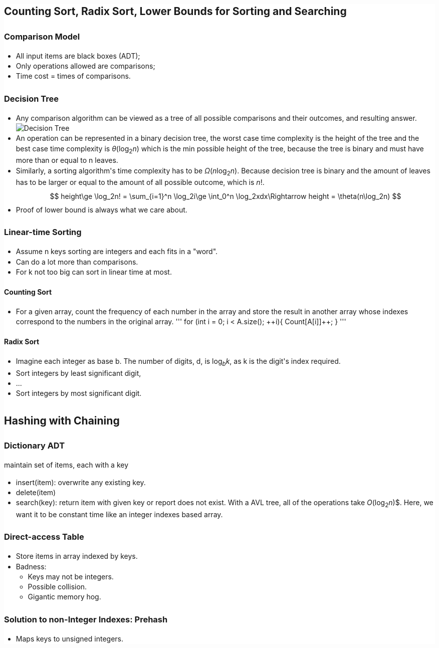 
## Counting Sort, Radix Sort, Lower Bounds for Sorting and Searching
### Comparison Model
- All input items are black boxes (ADT);
- Only operations allowed are comparisons;
- Time cost = times of comparisons.
### Decision Tree
- Any comparison algorithm can be viewed as a tree of all possible comparisons and their outcomes, and resulting answer.
![Decision Tree](pic/c2cec3fdfc0392456a6ac4258694a4c27d1e2538.png)
- An operation can be represented in a binary decision tree, the worst case time complexity is the height of the tree and the best case time complexity is $\theta(\log_2n)$ which is the min possible height of the tree, because the tree is binary and must have more than or equal to n leaves.
- Similarly, a sorting algorithm's time complexity has to be $\Omega(n\log_2n)$. Because decision tree is binary and the amount of leaves has to be larger or equal to the amount of all possible outcome, which is $n!$.
$$
height\ge \log_2n! = \sum_{i=1}^n \log_2i\ge \int_0^n \log_2xdx\Rightarrow height = \theta(n\log_2n)
$$
- Proof of lower bound is always what we care about.
### Linear-time Sorting
- Assume n keys sorting are integers and each fits in a "word".
- Can do a lot more than comparisons.
- For k not too big can sort in linear time at most.
#### Counting Sort
- For a given array, count the frequency of each number in the array and store the result in another array whose indexes correspond to the numbers in the original array.
        '''
        for (int i = 0; i < A.size(); ++i){
            Count[A[i]]++;
        }
        '''
#### Radix Sort
- Imagine each integer as base b. The number of digits, d, is $\log_bk$, as k is the digit's index required.
- Sort integers by least significant digit,
- ...
- Sort integers by most significant digit.
## Hashing with Chaining
### Dictionary ADT
maintain set of items, each with a key
- insert(item): overwrite any existing key.
- delete(item)
- search(key): return item with given key or report does not exist.
With a AVL tree, all of the operations take $O(\log_2n$)$. Here, we want it to be constant time like an integer indexes based array.
### Direct-access Table
- Store items in array indexed by keys.
- Badness:
  - Keys may not be integers.
  - Possible collision.
  - Gigantic memory hog.
### Solution to non-Integer Indexes: Prehash
- Maps keys to unsigned integers.